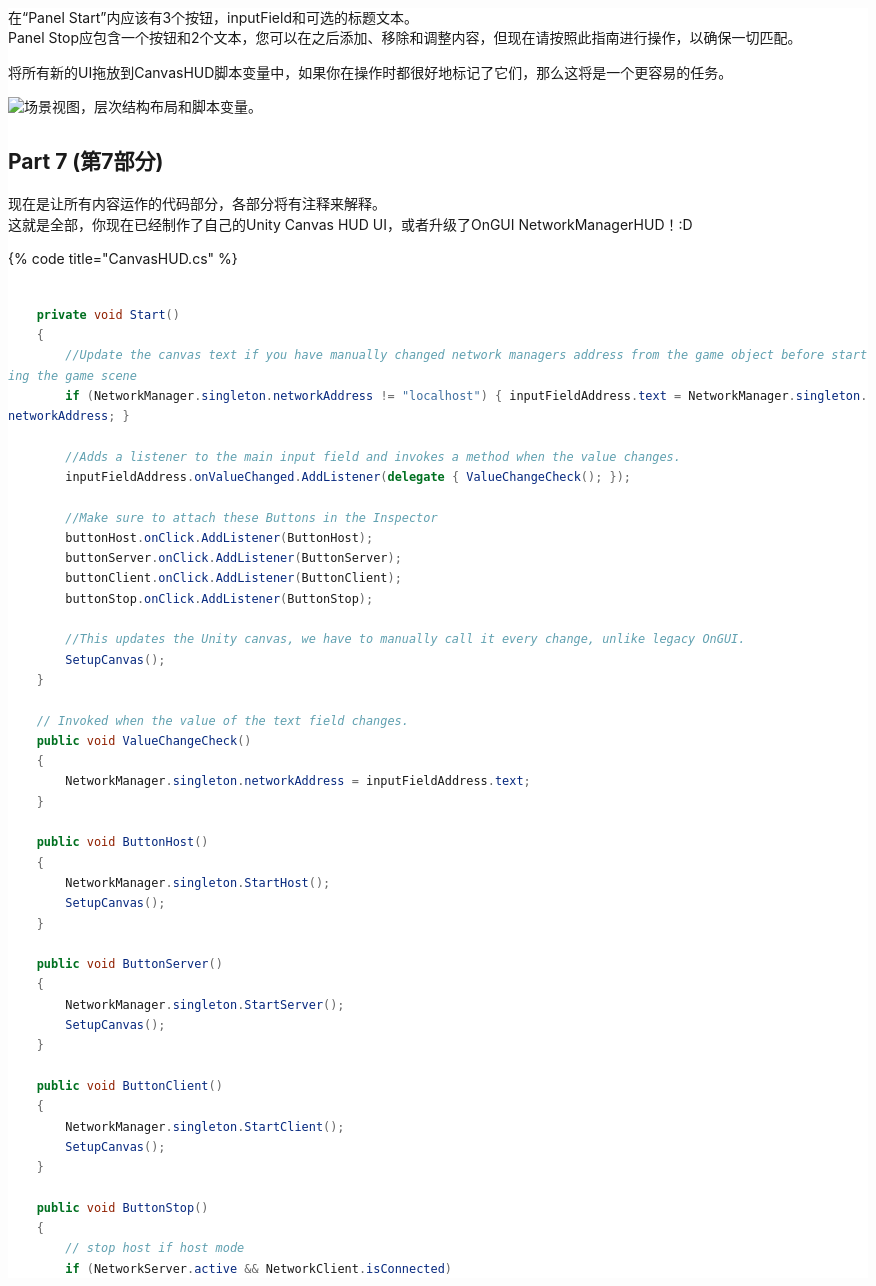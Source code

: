 在“Panel Start”内应该有3个按钮，inputField和可选的标题文本。\
Panel Stop应包含一个按钮和2个文本，您可以在之后添加、移除和调整内容，但现在请按照此指南进行操作，以确保一切匹配。

将所有新的UI拖放到CanvasHUD脚本变量中，如果你在操作时都很好地标记了它们，那么这将是一个更容易的任务。

![场景视图，层次结构布局和脚本变量。](../.gitbook/assets/Canvas10.jpg)

## Part 7 (第7部分)

现在是让所有内容运作的代码部分，各部分将有注释来解释。\
这就是全部，你现在已经制作了自己的Unity Canvas HUD UI，或者升级了OnGUI NetworkManagerHUD！:D

{% code title="CanvasHUD.cs" %}
```csharp

    private void Start()
    {
        //Update the canvas text if you have manually changed network managers address from the game object before starting the game scene
        if (NetworkManager.singleton.networkAddress != "localhost") { inputFieldAddress.text = NetworkManager.singleton.networkAddress; }

        //Adds a listener to the main input field and invokes a method when the value changes.
        inputFieldAddress.onValueChanged.AddListener(delegate { ValueChangeCheck(); });

        //Make sure to attach these Buttons in the Inspector
        buttonHost.onClick.AddListener(ButtonHost);
        buttonServer.onClick.AddListener(ButtonServer);
        buttonClient.onClick.AddListener(ButtonClient);
        buttonStop.onClick.AddListener(ButtonStop);

        //This updates the Unity canvas, we have to manually call it every change, unlike legacy OnGUI.
        SetupCanvas();
    }

    // Invoked when the value of the text field changes.
    public void ValueChangeCheck()
    {
        NetworkManager.singleton.networkAddress = inputFieldAddress.text;
    }

    public void ButtonHost()
    {
        NetworkManager.singleton.StartHost();
        SetupCanvas();
    }

    public void ButtonServer()
    {
        NetworkManager.singleton.StartServer();
        SetupCanvas();
    }

    public void ButtonClient()
    {
        NetworkManager.singleton.StartClient();
        SetupCanvas();
    }

    public void ButtonStop()
    {
        // stop host if host mode
        if (NetworkServer.active && NetworkClient.isConnected)
```
